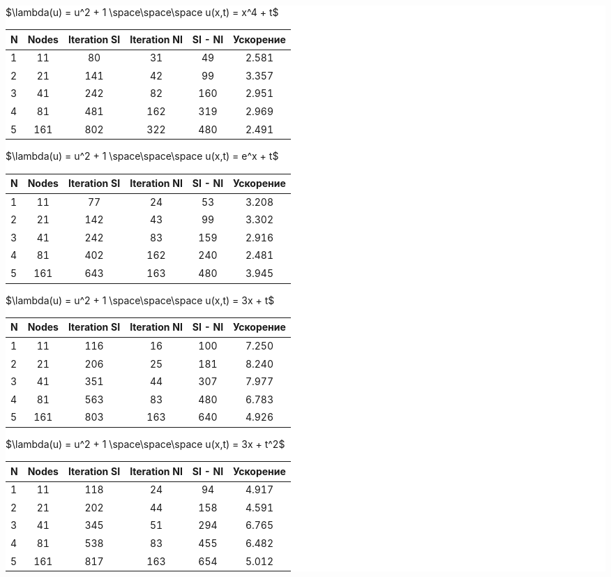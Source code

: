 

$\lambda(u) = u^2 + 1 \space\space\space  u(x,t) = x^4 + t$

|  N  |  Nodes  | Iteration SI | Iteration NI | SI - NI | Ускорение |
|-----|:-------:|:------------:|:------------:|:-------:|:---------:|
|    1|       11|            80|            31|       49|      2.581|
|    2|       21|           141|            42|       99|      3.357|
|    3|       41|           242|            82|      160|      2.951|
|    4|       81|           481|           162|      319|      2.969|
|    5|      161|           802|           322|      480|      2.491|



$\lambda(u) = u^2 + 1 \space\space\space  u(x,t) = e^x + t$

|  N  |  Nodes  | Iteration SI | Iteration NI | SI - NI | Ускорение |
|-----|:-------:|:------------:|:------------:|:-------:|:---------:|
|    1|       11|            77|            24|       53|      3.208|
|    2|       21|           142|            43|       99|      3.302|
|    3|       41|           242|            83|      159|      2.916|
|    4|       81|           402|           162|      240|      2.481|
|    5|      161|           643|           163|      480|      3.945|



$\lambda(u) = u^2 + 1 \space\space\space  u(x,t) = 3x + t$

|  N  |  Nodes  | Iteration SI | Iteration NI | SI - NI | Ускорение |
|-----|:-------:|:------------:|:------------:|:-------:|:---------:|
|    1|       11|           116|            16|      100|      7.250|
|    2|       21|           206|            25|      181|      8.240|
|    3|       41|           351|            44|      307|      7.977|
|    4|       81|           563|            83|      480|      6.783|
|    5|      161|           803|           163|      640|      4.926|



$\lambda(u) = u^2 + 1 \space\space\space  u(x,t) = 3x + t^2$

|  N  |  Nodes  | Iteration SI | Iteration NI | SI - NI | Ускорение |
|-----|:-------:|:------------:|:------------:|:-------:|:---------:|
|    1|       11|           118|            24|       94|      4.917|
|    2|       21|           202|            44|      158|      4.591|
|    3|       41|           345|            51|      294|      6.765|
|    4|       81|           538|            83|      455|      6.482|
|    5|      161|           817|           163|      654|      5.012|
